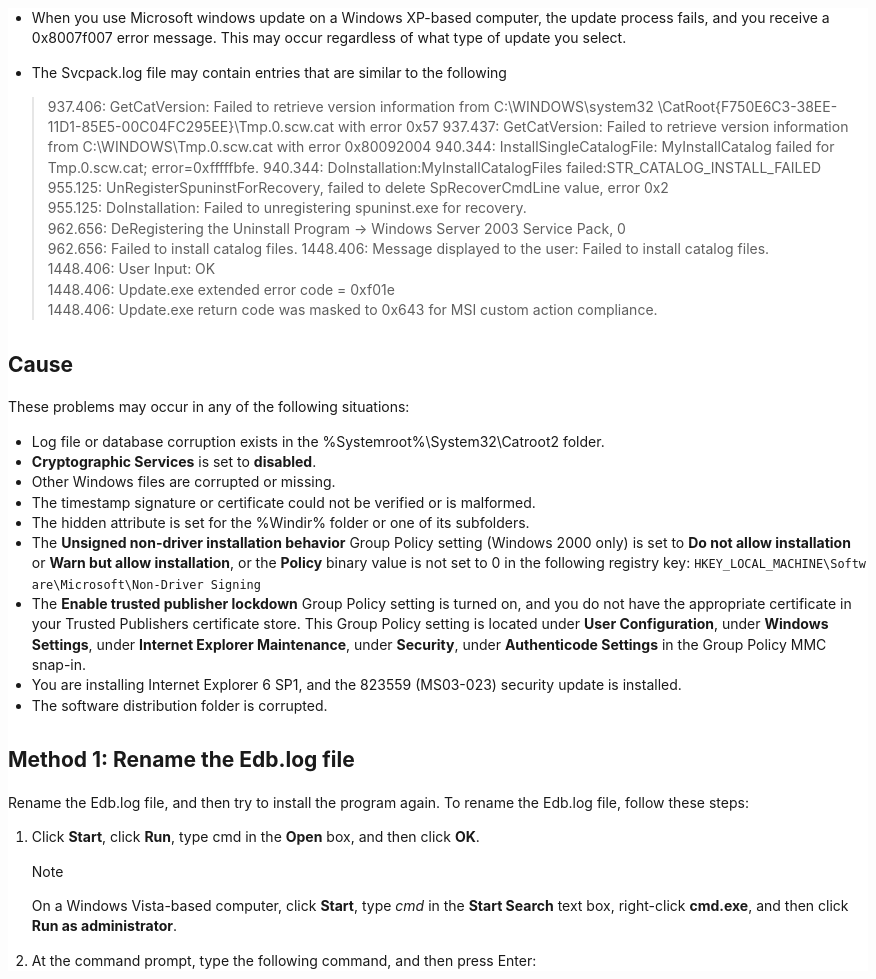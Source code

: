 - When you use Microsoft windows update on a Windows XP-based computer, the update process fails, and you receive a 0x8007f007 error message. This may occur regardless of what type of update you select.

- The Svcpack.log file may contain entries that are similar to the following

> 937.406: GetCatVersion: Failed to retrieve version information from C:\WINDOWS\system32 \CatRoot\{F750E6C3-38EE-11D1-85E5-00C04FC295EE}\Tmp.0.scw.cat with error 0x57 937.437: GetCatVersion: Failed to retrieve version information from C:\WINDOWS\Tmp.0.scw.cat with error 0x80092004 940.344: InstallSingleCatalogFile: MyInstallCatalog failed for Tmp.0.scw.cat; error=0xfffffbfe.  940.344: DoInstallation:MyInstallCatalogFiles  failed:STR_CATALOG_INSTALL_FAILED  
955.125: UnRegisterSpuninstForRecovery, failed to delete SpRecoverCmdLine value, error 0x2  
955.125: DoInstallation: Failed to unregistering spuninst.exe for recovery.  
962.656: DeRegistering the Uninstall Program -> Windows Server 2003 Service Pack, 0  
962.656: Failed to install catalog files. 1448.406: Message displayed to the user: Failed to install catalog files.  
1448.406: User Input: OK  
1448.406: Update.exe extended error code = 0xf01e  
1448.406: Update.exe return code was masked to 0x643 for MSI custom action compliance.

## Cause

These problems may occur in any of the following situations:

- Log file or database corruption exists in the %Systemroot%\System32\Catroot2 folder.
- **Cryptographic Services** is set to **disabled**.
- Other Windows files are corrupted or missing.
- The timestamp signature or certificate could not be verified or is malformed.
- The hidden attribute is set for the %Windir% folder or one of its subfolders.
- The **Unsigned non-driver installation behavior** Group Policy setting (Windows 2000 only) is set to **Do not allow installation** or **Warn but allow installation**, or the **Policy** binary value is not set to 0 in the following registry key:  `HKEY_LOCAL_MACHINE\Software\Microsoft\Non-Driver Signing`
- The **Enable trusted publisher lockdown** Group Policy setting is turned on, and you do not have the appropriate certificate in your Trusted Publishers certificate store. This Group Policy setting is located under **User Configuration**, under **Windows Settings**, under **Internet Explorer Maintenance**, under **Security**, under **Authenticode Settings** in the Group Policy MMC snap-in.
- You are installing Internet Explorer 6 SP1, and the 823559 (MS03-023) security update is installed.
- The software distribution folder is corrupted.

## Method 1: Rename the Edb.log file

Rename the Edb.log file, and then try to install the program again. To rename the Edb.log file, follow these steps:

1. Click **Start**, click **Run**, type cmd in the **Open** box, and then click **OK**.

    > [!NOTE]
    > On a Windows Vista-based computer, click **Start**, type *cmd* in the **Start Search** text box, right-click **cmd.exe**, and then click **Run as administrator**.
2. At the command prompt, type the following command, and then press Enter:
